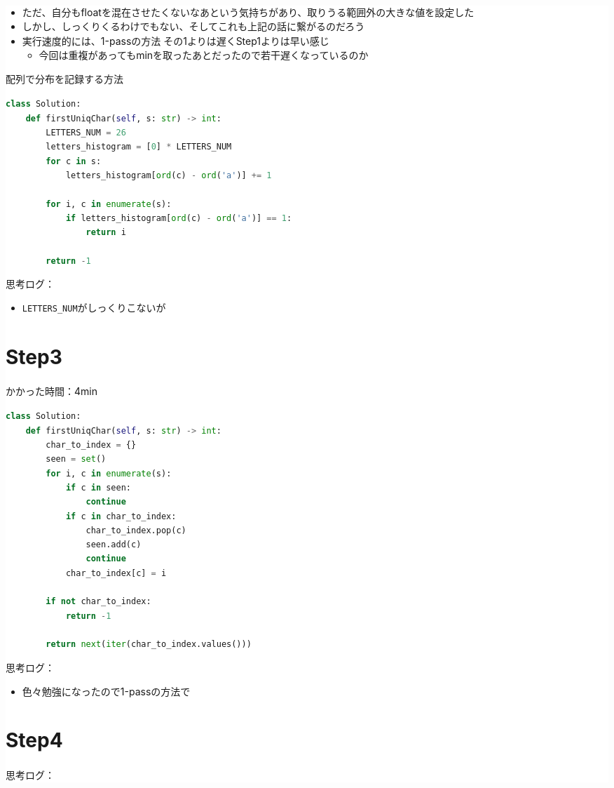   - ただ、自分もfloatを混在させたくないなあという気持ちがあり、取りうる範囲外の大きな値を設定した
  - しかし、しっくりくるわけでもない、そしてこれも上記の話に繋がるのだろう
- 実行速度的には、1-passの方法 その1よりは遅くStep1よりは早い感じ
  - 今回は重複があってもminを取ったあとだったので若干遅くなっているのか

配列で分布を記録する方法
```python
class Solution:
    def firstUniqChar(self, s: str) -> int:
        LETTERS_NUM = 26
        letters_histogram = [0] * LETTERS_NUM
        for c in s:
            letters_histogram[ord(c) - ord('a')] += 1
        
        for i, c in enumerate(s):
            if letters_histogram[ord(c) - ord('a')] == 1:
                return i

        return -1
```
思考ログ：
- ```LETTERS_NUM```がしっくりこないが

# Step3

かかった時間：4min

```python
class Solution:
    def firstUniqChar(self, s: str) -> int:
        char_to_index = {}
        seen = set()
        for i, c in enumerate(s):
            if c in seen:
                continue
            if c in char_to_index:
                char_to_index.pop(c)
                seen.add(c)
                continue
            char_to_index[c] = i

        if not char_to_index:
            return -1
        
        return next(iter(char_to_index.values()))
```
思考ログ：
- 色々勉強になったので1-passの方法で

# Step4

```python
```
思考ログ：

